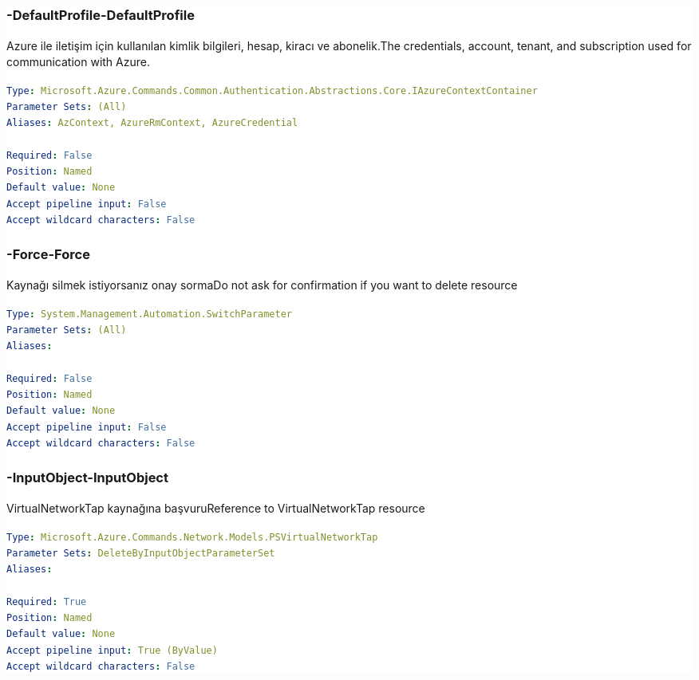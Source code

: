 ### <span data-ttu-id="1d71a-117">-DefaultProfile</span><span class="sxs-lookup"><span data-stu-id="1d71a-117">-DefaultProfile</span></span>
<span data-ttu-id="1d71a-118">Azure ile iletişim için kullanılan kimlik bilgileri, hesap, kiracı ve abonelik.</span><span class="sxs-lookup"><span data-stu-id="1d71a-118">The credentials, account, tenant, and subscription used for communication with Azure.</span></span>

```yaml
Type: Microsoft.Azure.Commands.Common.Authentication.Abstractions.Core.IAzureContextContainer
Parameter Sets: (All)
Aliases: AzContext, AzureRmContext, AzureCredential

Required: False
Position: Named
Default value: None
Accept pipeline input: False
Accept wildcard characters: False
```

### <span data-ttu-id="1d71a-119">-Force</span><span class="sxs-lookup"><span data-stu-id="1d71a-119">-Force</span></span>
<span data-ttu-id="1d71a-120">Kaynağı silmek istiyorsanız onay sorma</span><span class="sxs-lookup"><span data-stu-id="1d71a-120">Do not ask for confirmation if you want to delete resource</span></span>

```yaml
Type: System.Management.Automation.SwitchParameter
Parameter Sets: (All)
Aliases:

Required: False
Position: Named
Default value: None
Accept pipeline input: False
Accept wildcard characters: False
```

### <span data-ttu-id="1d71a-121">-InputObject</span><span class="sxs-lookup"><span data-stu-id="1d71a-121">-InputObject</span></span>
<span data-ttu-id="1d71a-122">VirtualNetworkTap kaynağına başvuru</span><span class="sxs-lookup"><span data-stu-id="1d71a-122">Reference to VirtualNetworkTap resource</span></span>

```yaml
Type: Microsoft.Azure.Commands.Network.Models.PSVirtualNetworkTap
Parameter Sets: DeleteByInputObjectParameterSet
Aliases:

Required: True
Position: Named
Default value: None
Accept pipeline input: True (ByValue)
Accept wildcard characters: False
```

